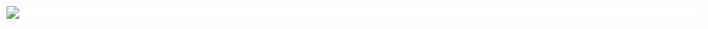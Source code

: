 ![](https://npm.elemecdn.com/sciadvfiles@1.1.3/Novel/%E5%90%8C%E4%BA%BA/%E5%B7%A7%E5%85%8B%E5%8A%9B.webp)